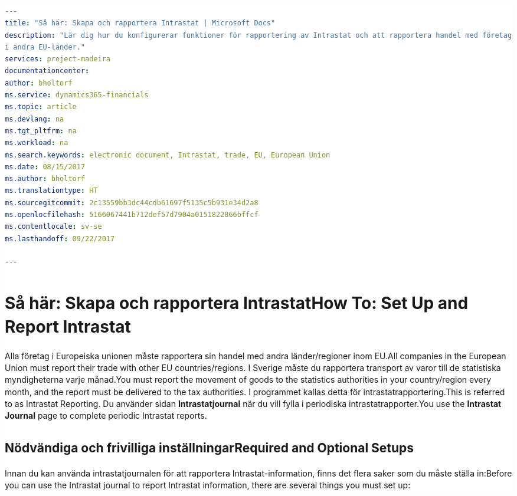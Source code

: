 ```yaml
---
title: "Så här: Skapa och rapportera Intrastat | Microsoft Docs"
description: "Lär dig hur du konfigurerar funktioner för rapportering av Intrastat och att rapportera handel med företag i andra EU-länder."
services: project-madeira
documentationcenter: 
author: bholtorf
ms.service: dynamics365-financials
ms.topic: article
ms.devlang: na
ms.tgt_pltfrm: na
ms.workload: na
ms.search.keywords: electronic document, Intrastat, trade, EU, European Union
ms.date: 08/15/2017
ms.author: bholtorf
ms.translationtype: HT
ms.sourcegitcommit: 2c13559bb3dc44cdb61697f5135c5b931e34d2a8
ms.openlocfilehash: 5166067441b712def57d7904a0151822866bffcf
ms.contentlocale: sv-se
ms.lasthandoff: 09/22/2017

---
```

# <a name="how-to-set-up-and-report-intrastat"></a><span data-ttu-id="9e27b-103">Så här: Skapa och rapportera Intrastat</span><span class="sxs-lookup"><span data-stu-id="9e27b-103">How To: Set Up and Report Intrastat</span></span>
<span data-ttu-id="9e27b-104">Alla företag i Europeiska unionen måste rapportera sin handel med andra länder/regioner inom EU.</span><span class="sxs-lookup"><span data-stu-id="9e27b-104">All companies in the European Union must report their trade with other EU countries/regions.</span></span> <span data-ttu-id="9e27b-105">I Sverige måste du rapportera transport av varor till de statistiska myndigheterna varje månad.</span><span class="sxs-lookup"><span data-stu-id="9e27b-105">You must report the movement of goods to the statistics authorities in your country/region every month, and the report must be delivered to the tax authorities.</span></span> <span data-ttu-id="9e27b-106">I programmet kallas detta för intrastatrapportering.</span><span class="sxs-lookup"><span data-stu-id="9e27b-106">This is referred to as Intrastat Reporting.</span></span> <span data-ttu-id="9e27b-107">Du använder sidan **Intrastatjournal** när du vill fylla i periodiska intrastatrapporter.</span><span class="sxs-lookup"><span data-stu-id="9e27b-107">You use the **Intrastat Journal** page to complete periodic Intrastat reports.</span></span>  
  
## <a name="required-and-optional-setups"></a><span data-ttu-id="9e27b-108">Nödvändiga och frivilliga inställningar</span><span class="sxs-lookup"><span data-stu-id="9e27b-108">Required and Optional Setups</span></span>
<span data-ttu-id="9e27b-109">Innan du kan använda intrastatjournalen för att rapportera Intrastat-information, finns det flera saker som du måste ställa in:</span><span class="sxs-lookup"><span data-stu-id="9e27b-109">Before you can use the Intrastat journal to report Intrastat information, there are several things you must set up:</span></span>  
  